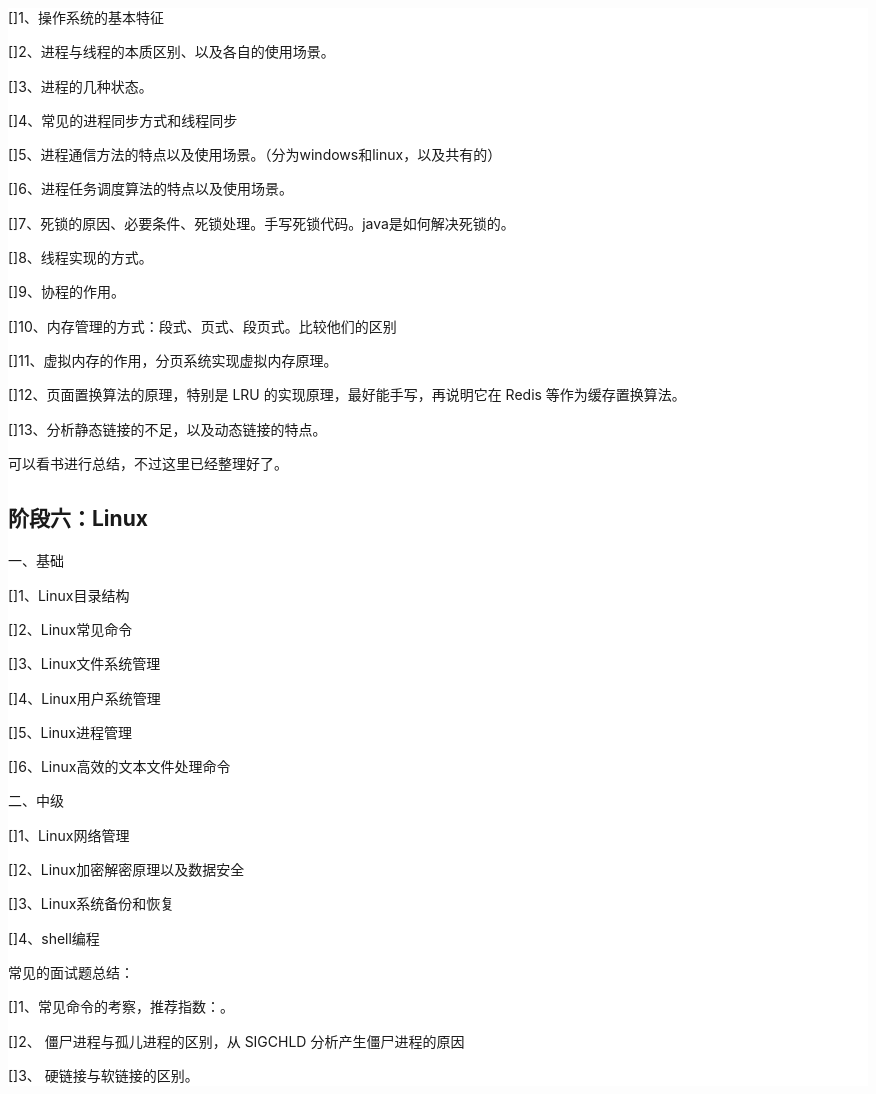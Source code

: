 []1、操作系统的基本特征

[]2、进程与线程的本质区别、以及各自的使用场景。

[]3、进程的几种状态。

[]4、常见的进程同步方式和线程同步

[]5、进程通信方法的特点以及使用场景。（分为windows和linux，以及共有的）

[]6、进程任务调度算法的特点以及使用场景。

[]7、死锁的原因、必要条件、死锁处理。手写死锁代码。java是如何解决死锁的。

[]8、线程实现的方式。

[]9、协程的作用。

[]10、内存管理的方式：段式、页式、段页式。比较他们的区别

[]11、虚拟内存的作用，分页系统实现虚拟内存原理。

[]12、页面置换算法的原理，特别是 LRU 的实现原理，最好能手写，再说明它在 Redis 等作为缓存置换算法。

[]13、分析静态链接的不足，以及动态链接的特点。

可以看书进行总结，不过这里已经整理好了。



## **阶段六：Linux**

一、基础

[]1、Linux目录结构

[]2、Linux常见命令

[]3、Linux文件系统管理

[]4、Linux用户系统管理

[]5、Linux进程管理

[]6、Linux高效的文本文件处理命令



二、中级

[]1、Linux网络管理

[]2、Linux加密解密原理以及数据安全

[]3、Linux系统备份和恢复

[]4、shell编程

常见的面试题总结：

[]1、常见命令的考察，推荐指数：。

[]2、 僵尸进程与孤儿进程的区别，从 SIGCHLD 分析产生僵尸进程的原因

[]3、 硬链接与软链接的区别。
